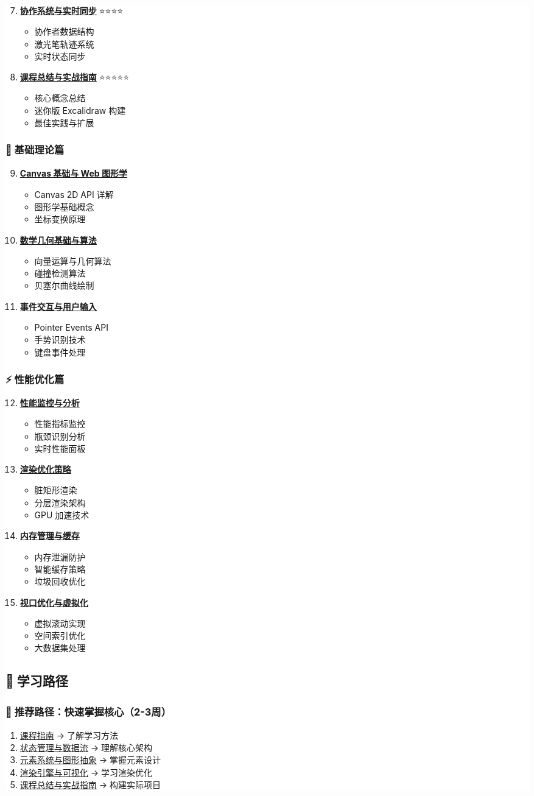 7. **[协作系统与实时同步](./10-协作系统与实时同步-真实源码版.md)** ⭐⭐⭐⭐
   - 协作者数据结构
   - 激光笔轨迹系统
   - 实时状态同步

8. **[课程总结与实战指南](./11-课程总结与实战指南-真实源码版.md)** ⭐⭐⭐⭐⭐
   - 核心概念总结
   - 迷你版 Excalidraw 构建
   - 最佳实践与扩展

### 📐 基础理论篇

9. **[Canvas 基础与 Web 图形学](./01-Canvas基础与Web图形学.md)**
   - Canvas 2D API 详解
   - 图形学基础概念
   - 坐标变换原理

10. **[数学几何基础与算法](./02-数学几何基础与算法.md)**
    - 向量运算与几何算法
    - 碰撞检测算法
    - 贝塞尔曲线绘制

11. **[事件交互与用户输入](./03-事件交互与用户输入.md)**
    - Pointer Events API
    - 手势识别技术
    - 键盘事件处理

### ⚡ 性能优化篇

12. **[性能监控与分析](./10-1-性能监控与分析.md)**
    - 性能指标监控
    - 瓶颈识别分析
    - 实时性能面板

13. **[渲染优化策略](./10-2-渲染优化策略.md)**
    - 脏矩形渲染
    - 分层渲染架构
    - GPU 加速技术

14. **[内存管理与缓存](./10-3-内存管理与缓存.md)**
    - 内存泄漏防护
    - 智能缓存策略
    - 垃圾回收优化

15. **[视口优化与虚拟化](./10-4-视口优化与虚拟化.md)**
    - 虚拟滚动实现
    - 空间索引优化
    - 大数据集处理

## 🚀 学习路径

### 🎯 推荐路径：快速掌握核心（2-3周）
1. [课程指南](./00-课程指南.md) → 了解学习方法
2. [状态管理与数据流](./04-状态管理与数据流-真实源码版.md) → 理解核心架构
3. [元素系统与图形抽象](./05-元素系统与图形抽象-真实源码版.md) → 掌握元素设计
4. [渲染引擎与可视化](./06-渲染引擎与可视化-真实源码版.md) → 学习渲染优化
5. [课程总结与实战指南](./11-课程总结与实战指南-真实源码版.md) → 构建实际项目
